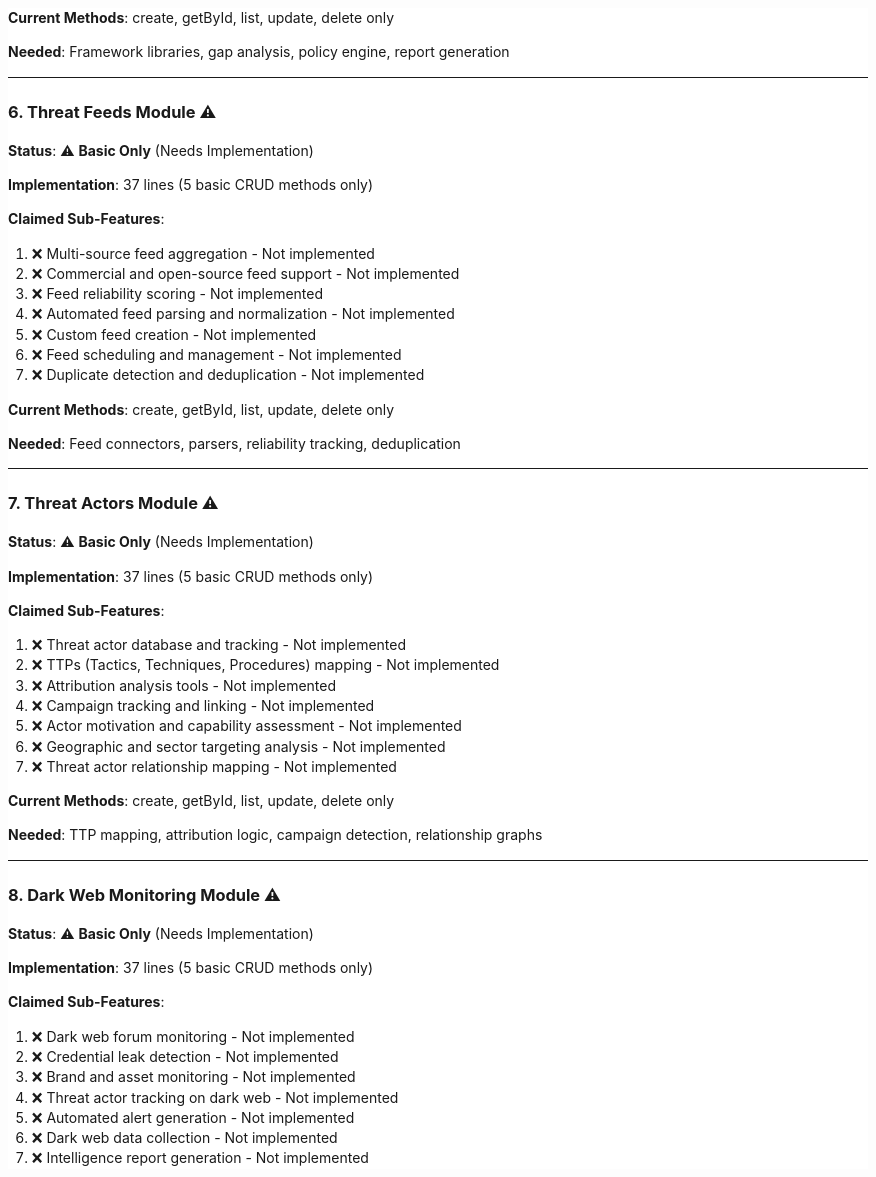 **Current Methods**: create, getById, list, update, delete only

**Needed**: Framework libraries, gap analysis, policy engine, report generation

---

### 6. Threat Feeds Module ⚠️

**Status**: ⚠️ **Basic Only** (Needs Implementation)

**Implementation**: 37 lines (5 basic CRUD methods only)

**Claimed Sub-Features**:
1. ❌ Multi-source feed aggregation - Not implemented
2. ❌ Commercial and open-source feed support - Not implemented
3. ❌ Feed reliability scoring - Not implemented
4. ❌ Automated feed parsing and normalization - Not implemented
5. ❌ Custom feed creation - Not implemented
6. ❌ Feed scheduling and management - Not implemented
7. ❌ Duplicate detection and deduplication - Not implemented

**Current Methods**: create, getById, list, update, delete only

**Needed**: Feed connectors, parsers, reliability tracking, deduplication

---

### 7. Threat Actors Module ⚠️

**Status**: ⚠️ **Basic Only** (Needs Implementation)

**Implementation**: 37 lines (5 basic CRUD methods only)

**Claimed Sub-Features**:
1. ❌ Threat actor database and tracking - Not implemented
2. ❌ TTPs (Tactics, Techniques, Procedures) mapping - Not implemented
3. ❌ Attribution analysis tools - Not implemented
4. ❌ Campaign tracking and linking - Not implemented
5. ❌ Actor motivation and capability assessment - Not implemented
6. ❌ Geographic and sector targeting analysis - Not implemented
7. ❌ Threat actor relationship mapping - Not implemented

**Current Methods**: create, getById, list, update, delete only

**Needed**: TTP mapping, attribution logic, campaign detection, relationship graphs

---

### 8. Dark Web Monitoring Module ⚠️

**Status**: ⚠️ **Basic Only** (Needs Implementation)

**Implementation**: 37 lines (5 basic CRUD methods only)

**Claimed Sub-Features**:
1. ❌ Dark web forum monitoring - Not implemented
2. ❌ Credential leak detection - Not implemented
3. ❌ Brand and asset monitoring - Not implemented
4. ❌ Threat actor tracking on dark web - Not implemented
5. ❌ Automated alert generation - Not implemented
6. ❌ Dark web data collection - Not implemented
7. ❌ Intelligence report generation - Not implemented
